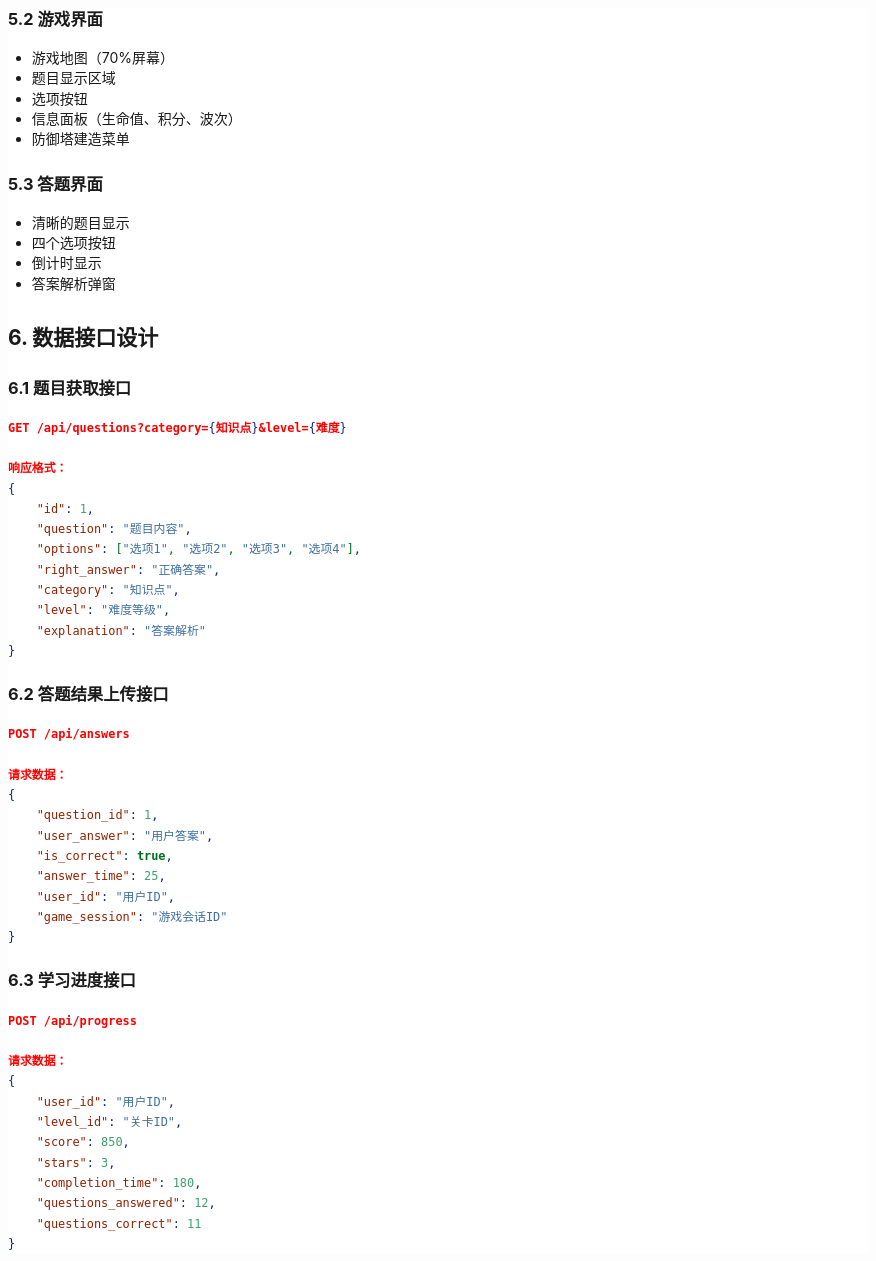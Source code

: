 ### 5.2 游戏界面
- 游戏地图（70%屏幕）
- 题目显示区域
- 选项按钮
- 信息面板（生命值、积分、波次）
- 防御塔建造菜单

### 5.3 答题界面
- 清晰的题目显示
- 四个选项按钮
- 倒计时显示
- 答案解析弹窗

## 6. 数据接口设计

### 6.1 题目获取接口
```json
GET /api/questions?category={知识点}&level={难度}

响应格式：
{
    "id": 1,
    "question": "题目内容",
    "options": ["选项1", "选项2", "选项3", "选项4"],
    "right_answer": "正确答案",
    "category": "知识点",
    "level": "难度等级",
    "explanation": "答案解析"
}
```

### 6.2 答题结果上传接口
```json
POST /api/answers

请求数据：
{
    "question_id": 1,
    "user_answer": "用户答案",
    "is_correct": true,
    "answer_time": 25,
    "user_id": "用户ID",
    "game_session": "游戏会话ID"
}
```

### 6.3 学习进度接口
```json
POST /api/progress

请求数据：
{
    "user_id": "用户ID",
    "level_id": "关卡ID",
    "score": 850,
    "stars": 3,
    "completion_time": 180,
    "questions_answered": 12,
    "questions_correct": 11
}
```
